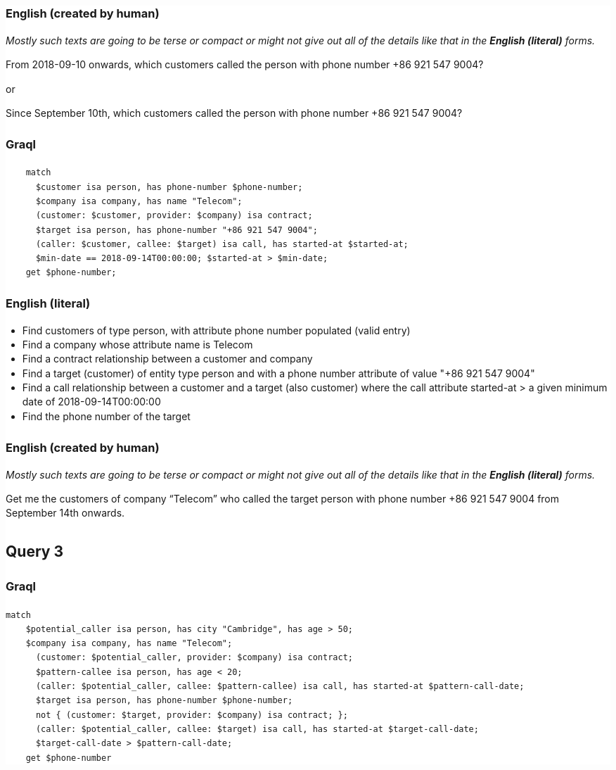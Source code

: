 ### English (created by human)

_Mostly such texts are going to be terse or compact or might not give out all of the details like that in the **English (literal)** forms._

From 2018-09-10 onwards, which customers called the person with phone number +86 921 547 9004?

or

Since September 10th, which customers called the person with phone number +86 921 547 9004?

### Graql

        match
          $customer isa person, has phone-number $phone-number;
          $company isa company, has name "Telecom";
          (customer: $customer, provider: $company) isa contract;
          $target isa person, has phone-number "+86 921 547 9004";
          (caller: $customer, callee: $target) isa call, has started-at $started-at;
          $min-date == 2018-09-14T00:00:00; $started-at > $min-date;
        get $phone-number;

### English (literal)

- Find customers of type person, with attribute phone number populated (valid entry)
- Find a company whose attribute name is Telecom
- Find a contract relationship between a customer and company
- Find a target (customer) of entity type person and with a phone number attribute of value "+86 921 547 9004"
- Find a call relationship between a customer and a target (also customer) where the call attribute started-at > a given minimum date of 2018-09-14T00:00:00
- Find the phone number of the target

### English (created by human)

_Mostly such texts are going to be terse or compact or might not give out all of the details like that in the **English (literal)** forms._

Get me the customers of company “Telecom” who called the target person with phone number +86 921 547 9004 from September 14th onwards.


## Query 3

### Graql

    match
        $potential_caller isa person, has city "Cambridge", has age > 50;
        $company isa company, has name "Telecom";
          (customer: $potential_caller, provider: $company) isa contract;
          $pattern-callee isa person, has age < 20;
          (caller: $potential_caller, callee: $pattern-callee) isa call, has started-at $pattern-call-date;
          $target isa person, has phone-number $phone-number;
          not { (customer: $target, provider: $company) isa contract; };
          (caller: $potential_caller, callee: $target) isa call, has started-at $target-call-date;
          $target-call-date > $pattern-call-date;
        get $phone-number
